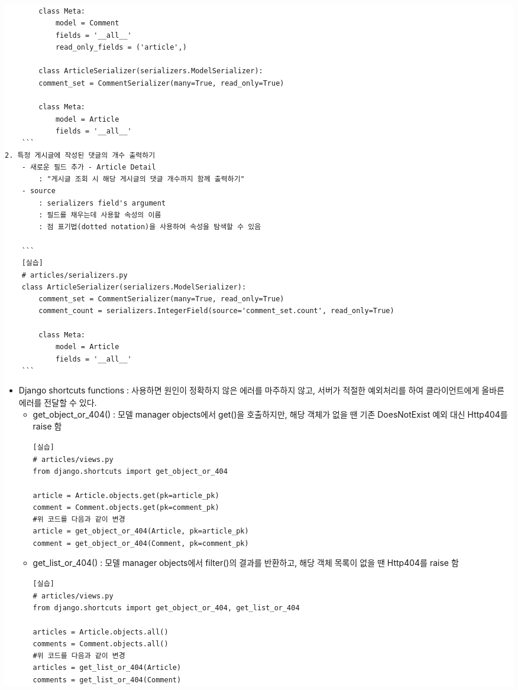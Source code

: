             class Meta:
                model = Comment
                fields = '__all__'
                read_only_fields = ('article',)

            class ArticleSerializer(serializers.ModelSerializer):
            comment_set = CommentSerializer(many=True, read_only=True)

            class Meta:
                model = Article
                fields = '__all__'
        ```
    2. 특정 게시글에 작성된 댓글의 개수 출력하기
        - 새로운 필드 추가 - Article Detail
            : "게시글 조회 시 해당 게시글의 댓글 개수까지 함께 출력하기"
        - source
            : serializers field's argument
            : 필드를 채우는데 사용할 속성의 이름
            : 점 표기법(dotted notation)을 사용하여 속성을 탐색할 수 있음
        
        ```
        [실습]
        # articles/serializers.py
        class ArticleSerializer(serializers.ModelSerializer):
            comment_set = CommentSerializer(many=True, read_only=True)
            comment_count = serializers.IntegerField(source='comment_set.count', read_only=True)

            class Meta:
                model = Article
                fields = '__all__'
        ```

- Django shortcuts functions
    : 사용하면 원인이 정확하지 않은 에러를 마주하지 않고, 서버가 적절한 예외처리를 하여 클라이언트에게 올바른 에러를 전달할 수 있다.
    - get_object_or_404()
        : 모델 manager objects에서 get()을 호출하지만, 해당 객체가 없을 땐 기존 DoesNotExist 예외 대신 Http404를 raise 함
        ```
        [실습]
        # articles/views.py
        from django.shortcuts import get_object_or_404

        article = Article.objects.get(pk=article_pk)
        comment = Comment.objects.get(pk=comment_pk)
        #위 코드를 다음과 같이 변경
        article = get_object_or_404(Article, pk=article_pk)
        comment = get_object_or_404(Comment, pk=comment_pk)
        ```
    - get_list_or_404()
        : 모델 manager objects에서 filter()의 결과를 반환하고, 해당 객체 목록이 없을 땐 Http404를 raise 함
        ```
        [실습]
        # articles/views.py
        from django.shortcuts import get_object_or_404, get_list_or_404

        articles = Article.objects.all()
        comments = Comment.objects.all()
        #위 코드를 다음과 같이 변경
        articles = get_list_or_404(Article)
        comments = get_list_or_404(Comment)
        ```

